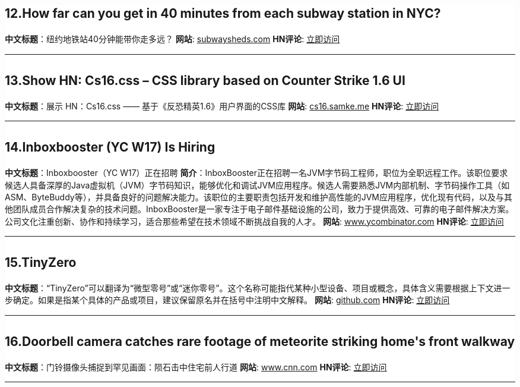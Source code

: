 
## 12.How far can you get in 40 minutes from each subway station in NYC?
**中文标题**：纽约地铁站40分钟能带你走多远？
**网站**:  <a href='https://subwaysheds.com/#11.27/40.7427/-73.9869' target='_blank' rel='nofollow'>subwaysheds.com</a>
**HN评论**:  <a href='https://news.ycombinator.com/item?id=42810293&utm_source=www.chuhaix.com' target='_blank' rel='nofollow'>立即访问</a>

---

## 13.Show HN: Cs16.css – CSS library based on Counter Strike 1.6 UI
**中文标题**：展示 HN：Cs16.css —— 基于《反恐精英1.6》用户界面的CSS库
**网站**:  <a href='https://cs16.samke.me' target='_blank' rel='nofollow'>cs16.samke.me</a>
**HN评论**:  <a href='https://news.ycombinator.com/item?id=42814110&utm_source=www.chuhaix.com' target='_blank' rel='nofollow'>立即访问</a>

---

## 14.Inboxbooster (YC W17) Is Hiring
**中文标题**：Inboxbooster（YC W17）正在招聘
**简介**：InboxBooster正在招聘一名JVM字节码工程师，职位为全职远程工作。该职位要求候选人具备深厚的Java虚拟机（JVM）字节码知识，能够优化和调试JVM应用程序。候选人需要熟悉JVM内部机制、字节码操作工具（如ASM、ByteBuddy等），并具备良好的问题解决能力。该职位的主要职责包括开发和维护高性能的JVM应用程序，优化现有代码，以及与其他团队成员合作解决复杂的技术问题。InboxBooster是一家专注于电子邮件基础设施的公司，致力于提供高效、可靠的电子邮件解决方案。公司文化注重创新、协作和持续学习，适合那些希望在技术领域不断挑战自我的人才。
**网站**:  <a href='https://www.ycombinator.com/companies/inboxbooster/jobs/ci7Hwk0-jvm-bytecode-engineer-full-remote' target='_blank' rel='nofollow'>www.ycombinator.com</a>
**HN评论**:  <a href='https://news.ycombinator.com/item?id=42821138&utm_source=www.chuhaix.com' target='_blank' rel='nofollow'>立即访问</a>

---

## 15.TinyZero
**中文标题**：“TinyZero”可以翻译为“微型零号”或“迷你零号”。这个名称可能指代某种小型设备、项目或概念，具体含义需要根据上下文进一步确定。如果是指某个具体的产品或项目，建议保留原名并在括号中注明中文解释。
**网站**:  <a href='https://github.com/Jiayi-Pan/TinyZero' target='_blank' rel='nofollow'>github.com</a>
**HN评论**:  <a href='https://news.ycombinator.com/item?id=42819262&utm_source=www.chuhaix.com' target='_blank' rel='nofollow'>立即访问</a>

---

## 16.Doorbell camera catches rare footage of meteorite striking home's front walkway
**中文标题**：门铃摄像头捕捉到罕见画面：陨石击中住宅前人行道
**网站**:  <a href='https://www.cnn.com/2025/01/22/science/meteorite-strike-doorbell-camera/index.html' target='_blank' rel='nofollow'>www.cnn.com</a>
**HN评论**:  <a href='https://news.ycombinator.com/item?id=42821911&utm_source=www.chuhaix.com' target='_blank' rel='nofollow'>立即访问</a>

---